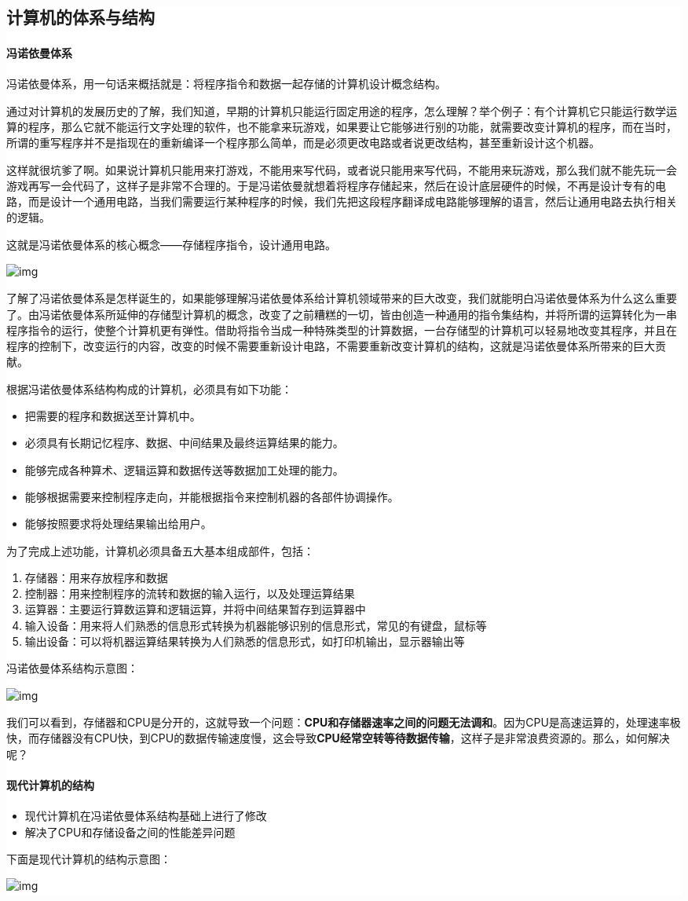 ## 计算机的体系与结构

#### 冯诺依曼体系

冯诺依曼体系，用一句话来概括就是：将程序指令和数据一起存储的计算机设计概念结构。

通过对计算机的发展历史的了解，我们知道，早期的计算机只能运行固定用途的程序，怎么理解？举个例子：有个计算机它只能运行数学运算的程序，那么它就不能运行文字处理的软件，也不能拿来玩游戏，如果要让它能够进行别的功能，就需要改变计算机的程序，而在当时，所谓的重写程序并不是指现在的重新编译一个程序那么简单，而是必须更改电路或者说更改结构，甚至重新设计这个机器。

这样就很坑爹了啊。如果说计算机只能用来打游戏，不能用来写代码，或者说只能用来写代码，不能用来玩游戏，那么我们就不能先玩一会游戏再写一会代码了，这样子是非常不合理的。于是冯诺依曼就想着将程序存储起来，然后在设计底层硬件的时候，不再是设计专有的电路，而是设计一个通用电路，当我们需要运行某种程序的时候，我们先把这段程序翻译成电路能够理解的语言，然后让通用电路去执行相关的逻辑。

这就是冯诺依曼体系的核心概念——存储程序指令，设计通用电路。

![img](https://img-blog.csdnimg.cn/2019092110405423.png?x-oss-process=image/watermark,type_ZmFuZ3poZW5naGVpdGk,shadow_10,text_aHR0cHM6Ly9ibG9nLmNzZG4ubmV0L215c3RlcnlmbG93ZXI=,size_16,color_FFFFFF,t_70)

了解了冯诺依曼体系是怎样诞生的，如果能够理解冯诺依曼体系给计算机领域带来的巨大改变，我们就能明白冯诺依曼体系为什么这么重要了。由冯诺依曼体系所延伸的存储型计算机的概念，改变了之前糟糕的一切，皆由创造一种通用的指令集结构，并将所谓的运算转化为一串程序指令的运行，使整个计算机更有弹性。借助将指令当成一种特殊类型的计算数据，一台存储型的计算机可以轻易地改变其程序，并且在程序的控制下，改变运行的内容，改变的时候不需要重新设计电路，不需要重新改变计算机的结构，这就是冯诺依曼体系所带来的巨大贡献。

根据冯诺依曼体系结构构成的计算机，必须具有如下功能：

- 把需要的程序和数据送至计算机中。

- 必须具有长期记忆程序、数据、中间结果及最终运算结果的能力。

- 能够完成各种算术、逻辑运算和数据传送等数据加工处理的能力。

- 能够根据需要来控制程序走向，并能根据指令来控制机器的各部件协调操作。

- 能够按照要求将处理结果输出给用户。

  

为了完成上述功能，计算机必须具备五大基本组成部件，包括：

1. 存储器：用来存放程序和数据
2. 控制器：用来控制程序的流转和数据的输入运行，以及处理运算结果
3. 运算器：主要运行算数运算和逻辑运算，并将中间结果暂存到运算器中
4. 输入设备：用来将人们熟悉的信息形式转换为机器能够识别的信息形式，常见的有键盘，鼠标等
5. 输出设备：可以将机器运算结果转换为人们熟悉的信息形式，如打印机输出，显示器输出等



冯诺依曼体系结构示意图：

![img](https://img-blog.csdnimg.cn/20190921104114835.png?x-oss-process=image/watermark,type_ZmFuZ3poZW5naGVpdGk,shadow_10,text_aHR0cHM6Ly9ibG9nLmNzZG4ubmV0L215c3RlcnlmbG93ZXI=,size_16,color_FFFFFF,t_70)

我们可以看到，存储器和CPU是分开的，这就导致一个问题：**CPU和存储器速率之间的问题无法调和**。因为CPU是高速运算的，处理速率极快，而存储器没有CPU快，到CPU的数据传输速度慢，这会导致**CPU经常空转等待数据传输**，这样子是非常浪费资源的。那么，如何解决呢？

#### 现代计算机的结构

- 现代计算机在冯诺依曼体系结构基础上进行了修改
- 解决了CPU和存储设备之间的性能差异问题

下面是现代计算机的结构示意图：

![img](https://img-blog.csdnimg.cn/20190921104153635.png?x-oss-process=image/watermark,type_ZmFuZ3poZW5naGVpdGk,shadow_10,text_aHR0cHM6Ly9ibG9nLmNzZG4ubmV0L215c3RlcnlmbG93ZXI=,size_16,color_FFFFFF,t_70)
